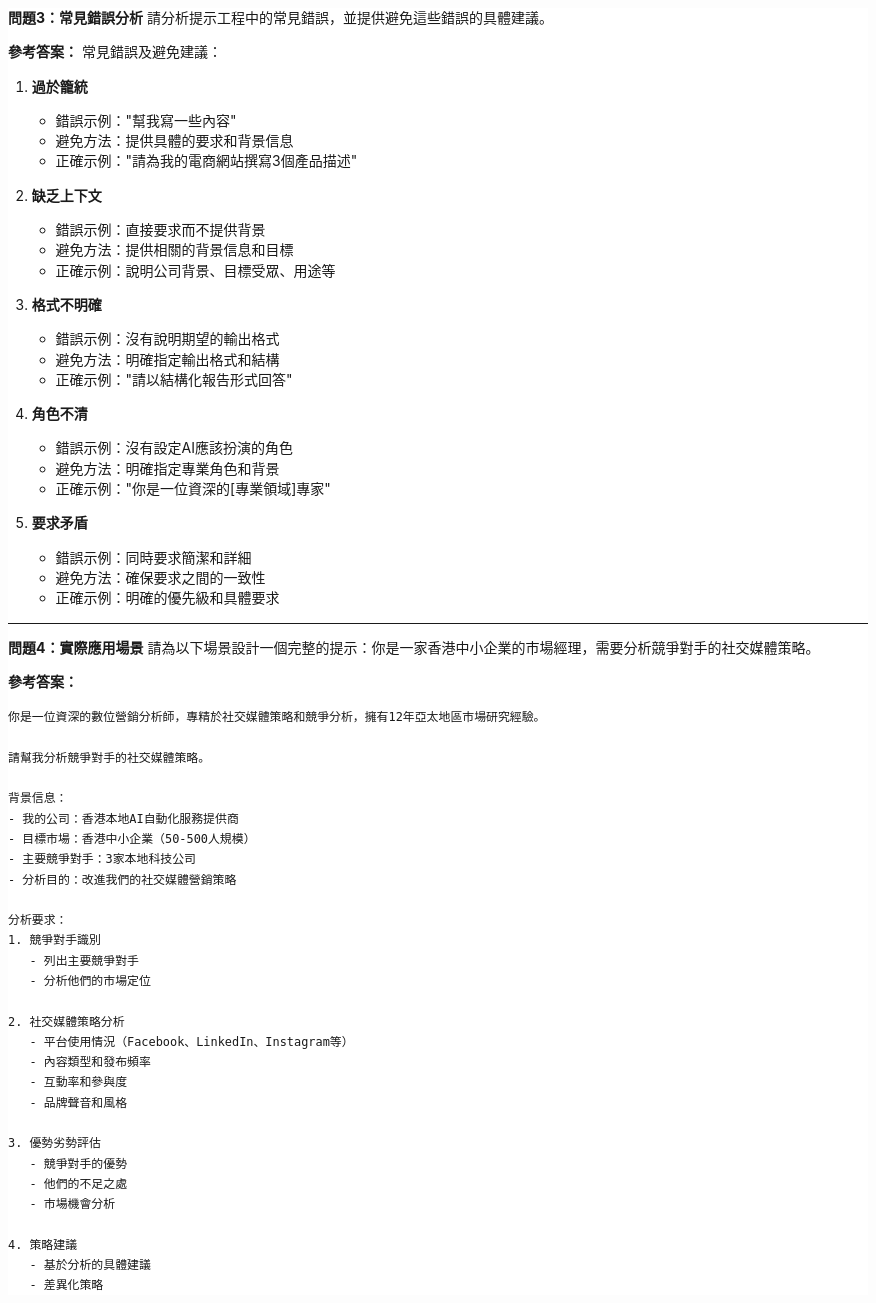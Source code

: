 
**問題3：常見錯誤分析**
請分析提示工程中的常見錯誤，並提供避免這些錯誤的具體建議。

**參考答案：**
常見錯誤及避免建議：

1. **過於籠統**
   - 錯誤示例："幫我寫一些內容"
   - 避免方法：提供具體的要求和背景信息
   - 正確示例："請為我的電商網站撰寫3個產品描述"

2. **缺乏上下文**
   - 錯誤示例：直接要求而不提供背景
   - 避免方法：提供相關的背景信息和目標
   - 正確示例：說明公司背景、目標受眾、用途等

3. **格式不明確**
   - 錯誤示例：沒有說明期望的輸出格式
   - 避免方法：明確指定輸出格式和結構
   - 正確示例："請以結構化報告形式回答"

4. **角色不清**
   - 錯誤示例：沒有設定AI應該扮演的角色
   - 避免方法：明確指定專業角色和背景
   - 正確示例："你是一位資深的[專業領域]專家"

5. **要求矛盾**
   - 錯誤示例：同時要求簡潔和詳細
   - 避免方法：確保要求之間的一致性
   - 正確示例：明確的優先級和具體要求

---

**問題4：實際應用場景**
請為以下場景設計一個完整的提示：你是一家香港中小企業的市場經理，需要分析競爭對手的社交媒體策略。

**參考答案：**
```
你是一位資深的數位營銷分析師，專精於社交媒體策略和競爭分析，擁有12年亞太地區市場研究經驗。

請幫我分析競爭對手的社交媒體策略。

背景信息：
- 我的公司：香港本地AI自動化服務提供商
- 目標市場：香港中小企業（50-500人規模）
- 主要競爭對手：3家本地科技公司
- 分析目的：改進我們的社交媒體營銷策略

分析要求：
1. 競爭對手識別
   - 列出主要競爭對手
   - 分析他們的市場定位

2. 社交媒體策略分析
   - 平台使用情況（Facebook、LinkedIn、Instagram等）
   - 內容類型和發布頻率
   - 互動率和參與度
   - 品牌聲音和風格

3. 優勢劣勢評估
   - 競爭對手的優勢
   - 他們的不足之處
   - 市場機會分析

4. 策略建議
   - 基於分析的具體建議
   - 差異化策略
```